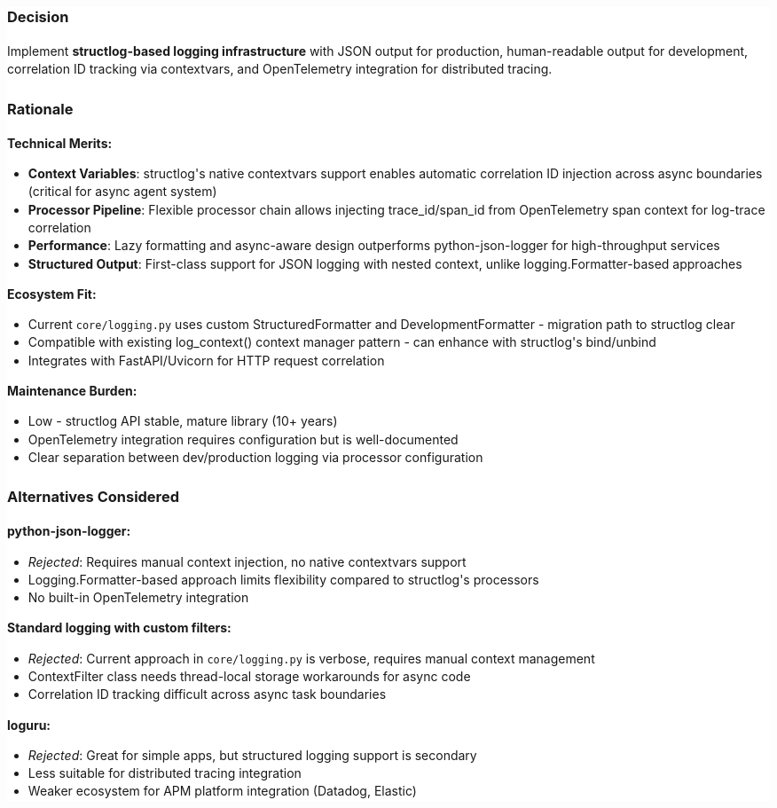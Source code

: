 ### Decision

Implement **structlog-based logging infrastructure** with JSON output for
production, human-readable output for development, correlation ID tracking via
contextvars, and OpenTelemetry integration for distributed tracing.

### Rationale

**Technical Merits:**

- **Context Variables**: structlog's native contextvars support enables
  automatic correlation ID injection across async boundaries (critical for async
  agent system)
- **Processor Pipeline**: Flexible processor chain allows injecting
  trace_id/span_id from OpenTelemetry span context for log-trace correlation
- **Performance**: Lazy formatting and async-aware design outperforms
  python-json-logger for high-throughput services
- **Structured Output**: First-class support for JSON logging with nested
  context, unlike logging.Formatter-based approaches

**Ecosystem Fit:**

- Current `core/logging.py` uses custom StructuredFormatter and
  DevelopmentFormatter - migration path to structlog clear
- Compatible with existing log_context() context manager pattern - can enhance
  with structlog's bind/unbind
- Integrates with FastAPI/Uvicorn for HTTP request correlation

**Maintenance Burden:**

- Low - structlog API stable, mature library (10+ years)
- OpenTelemetry integration requires configuration but is well-documented
- Clear separation between dev/production logging via processor configuration

### Alternatives Considered

**python-json-logger:**

- _Rejected_: Requires manual context injection, no native contextvars support
- Logging.Formatter-based approach limits flexibility compared to structlog's
  processors
- No built-in OpenTelemetry integration

**Standard logging with custom filters:**

- _Rejected_: Current approach in `core/logging.py` is verbose, requires manual
  context management
- ContextFilter class needs thread-local storage workarounds for async code
- Correlation ID tracking difficult across async task boundaries

**loguru:**

- _Rejected_: Great for simple apps, but structured logging support is secondary
- Less suitable for distributed tracing integration
- Weaker ecosystem for APM platform integration (Datadog, Elastic)

